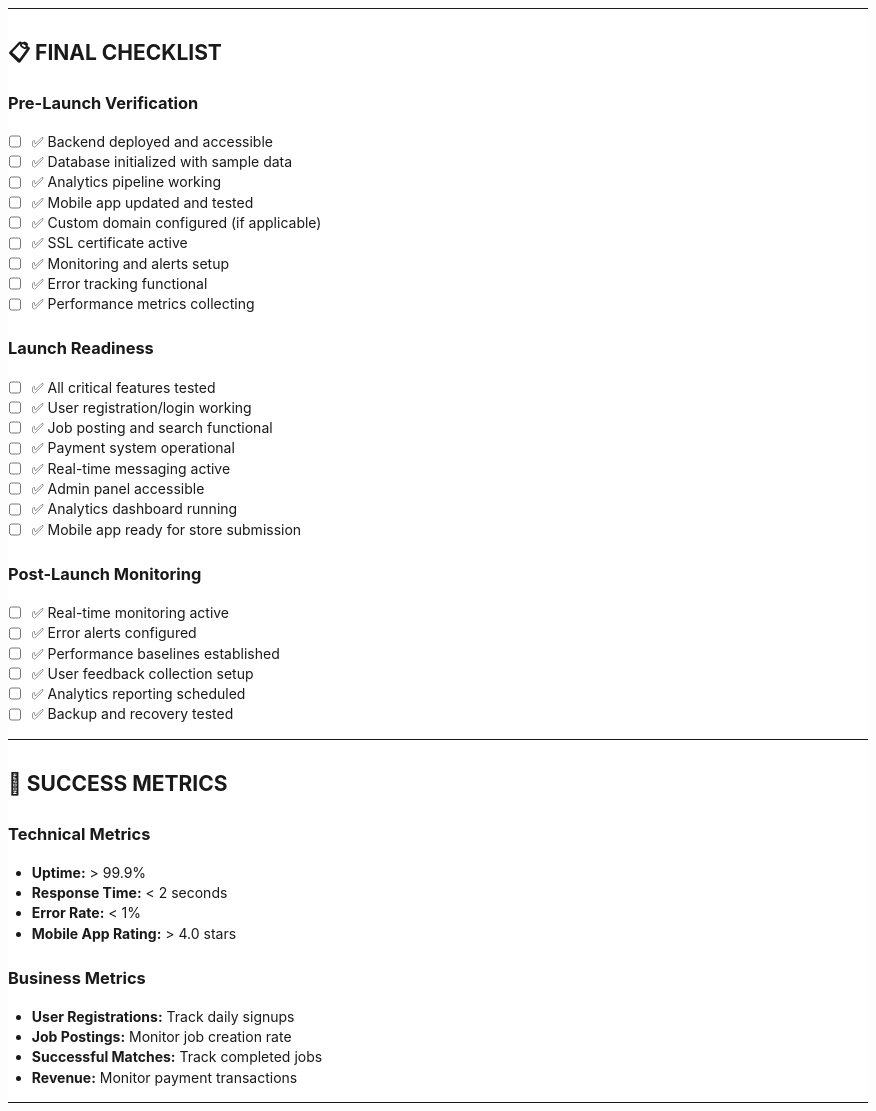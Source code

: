 
---

## 📋 **FINAL CHECKLIST**

### **Pre-Launch Verification**
- [ ] ✅ Backend deployed and accessible
- [ ] ✅ Database initialized with sample data
- [ ] ✅ Analytics pipeline working
- [ ] ✅ Mobile app updated and tested
- [ ] ✅ Custom domain configured (if applicable)
- [ ] ✅ SSL certificate active
- [ ] ✅ Monitoring and alerts setup
- [ ] ✅ Error tracking functional
- [ ] ✅ Performance metrics collecting

### **Launch Readiness**
- [ ] ✅ All critical features tested
- [ ] ✅ User registration/login working
- [ ] ✅ Job posting and search functional
- [ ] ✅ Payment system operational
- [ ] ✅ Real-time messaging active
- [ ] ✅ Admin panel accessible
- [ ] ✅ Analytics dashboard running
- [ ] ✅ Mobile app ready for store submission

### **Post-Launch Monitoring**
- [ ] ✅ Real-time monitoring active
- [ ] ✅ Error alerts configured
- [ ] ✅ Performance baselines established
- [ ] ✅ User feedback collection setup
- [ ] ✅ Analytics reporting scheduled
- [ ] ✅ Backup and recovery tested

---

## 🎯 **SUCCESS METRICS**

### **Technical Metrics**
- **Uptime:** > 99.9%
- **Response Time:** < 2 seconds
- **Error Rate:** < 1%
- **Mobile App Rating:** > 4.0 stars

### **Business Metrics**
- **User Registrations:** Track daily signups
- **Job Postings:** Monitor job creation rate
- **Successful Matches:** Track completed jobs
- **Revenue:** Monitor payment transactions

---